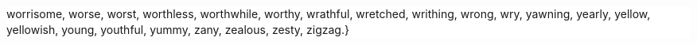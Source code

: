 worrisome, worse, worst, worthless, worthwhile, worthy, wrathful, wretched, writhing, wrong, wry, yawning, yearly, yellow, yellowish, young, youthful, yummy, zany, zealous, zesty, zigzag.}
